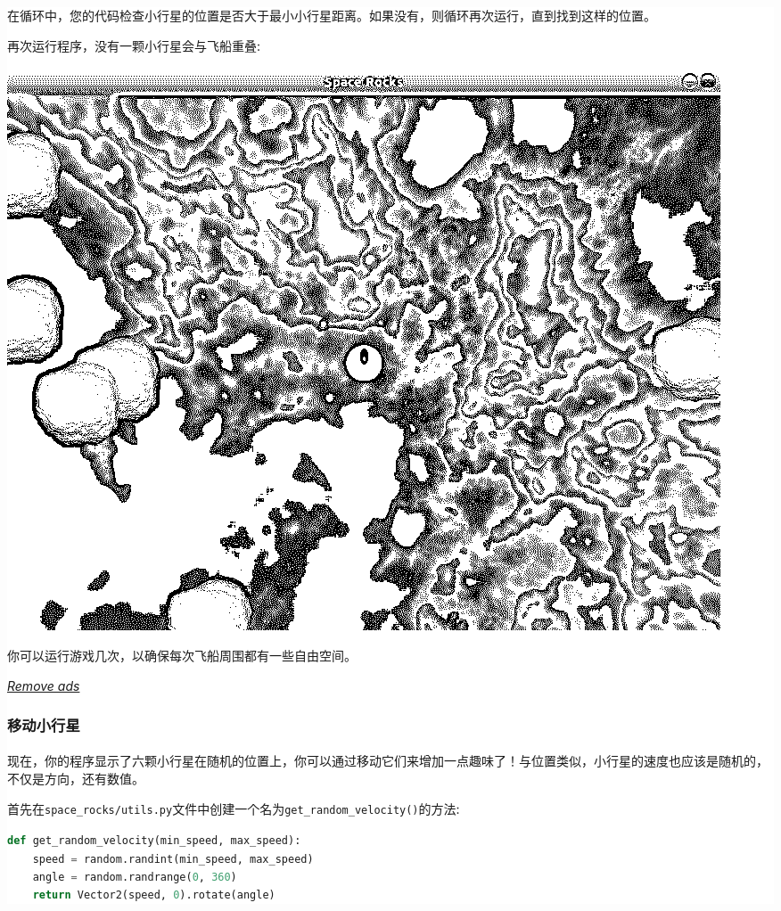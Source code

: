 在循环中，您的代码检查小行星的位置是否大于最小小行星距离。如果没有，则循环再次运行，直到找到这样的位置。

再次运行程序，没有一颗小行星会与飞船重叠:

[![Correct random position of asteroids](img/beaadc63bff5d13765a8d722830e8362.png)](https://files.realpython.com/media/pygame-asteroids-project-correct-random-position.1a94ad0790b6.png)

你可以运行游戏几次，以确保每次飞船周围都有一些自由空间。

[*Remove ads*](/account/join/)

### 移动小行星

现在，你的程序显示了六颗小行星在随机的位置上，你可以通过移动它们来增加一点趣味了！与位置类似，小行星的速度也应该是随机的，不仅是方向，还有数值。

首先在`space_rocks/utils.py`文件中创建一个名为`get_random_velocity()`的方法:

```py
def get_random_velocity(min_speed, max_speed):
    speed = random.randint(min_speed, max_speed)
    angle = random.randrange(0, 360)
    return Vector2(speed, 0).rotate(angle)
```
